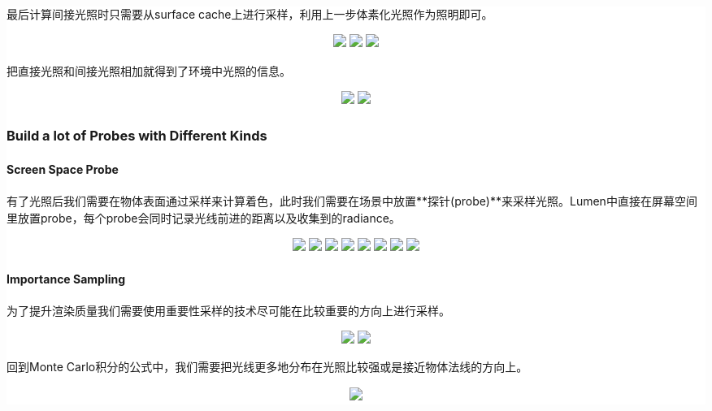 最后计算间接光照时只需要从surface cache上进行采样，利用上一步体素化光照作为照明即可。

<div align=center>
<img src="https://search.pstatic.net/common?src=https://i.imgur.com/mZ3d1Sx.png" width="80%">
<img src="https://search.pstatic.net/common?src=https://i.imgur.com/f9prX01.png" width="80%">
<img src="https://search.pstatic.net/common?src=https://i.imgur.com/jP0AMxn.png" width="80%">
</div>

把直接光照和间接光照相加就得到了环境中光照的信息。

<div align=center>
<img src="https://search.pstatic.net/common?src=https://i.imgur.com/jC5FQXK.png" width="80%">
<img src="https://search.pstatic.net/common?src=https://i.imgur.com/z8nILPV.png" width="80%">
</div>

### Build a lot of Probes with Different Kinds

#### Screen Space Probe

有了光照后我们需要在物体表面通过采样来计算着色，此时我们需要在场景中放置**探针(probe)**来采样光照。Lumen中直接在屏幕空间里放置probe，每个probe会同时记录光线前进的距离以及收集到的radiance。

<div align=center>
<img src="https://search.pstatic.net/common?src=https://i.imgur.com/VgdvQGB.png" width="80%">
<img src="https://search.pstatic.net/common?src=https://i.imgur.com/006g2B0.png" width="80%">
<img src="https://search.pstatic.net/common?src=https://i.imgur.com/VRDNkVw.png" width="80%">
<img src="https://search.pstatic.net/common?src=https://i.imgur.com/VQ94vxR.png" width="80%">
<img src="https://search.pstatic.net/common?src=https://i.imgur.com/NOodpnE.png" width="80%">
<img src="https://search.pstatic.net/common?src=https://i.imgur.com/UvYvEHf.png" width="80%">
<img src="https://search.pstatic.net/common?src=https://i.imgur.com/zhjSeyZ.png" width="80%">
<img src="https://search.pstatic.net/common?src=https://i.imgur.com/sb0YOvv.png" width="80%">
</div>

#### Importance Sampling

为了提升渲染质量我们需要使用重要性采样的技术尽可能在比较重要的方向上进行采样。

<div align=center>
<img src="https://search.pstatic.net/common?src=https://i.imgur.com/3JKEnmG.png" width="80%">
<img src="https://search.pstatic.net/common?src=https://i.imgur.com/dx3MYx9.png" width="80%">
</div>

回到Monte Carlo积分的公式中，我们需要把光线更多地分布在光照比较强或是接近物体法线的方向上。

<div align=center>
<img src="https://search.pstatic.net/common?src=https://i.imgur.com/S1neliN.png" width="80%">
</div>
